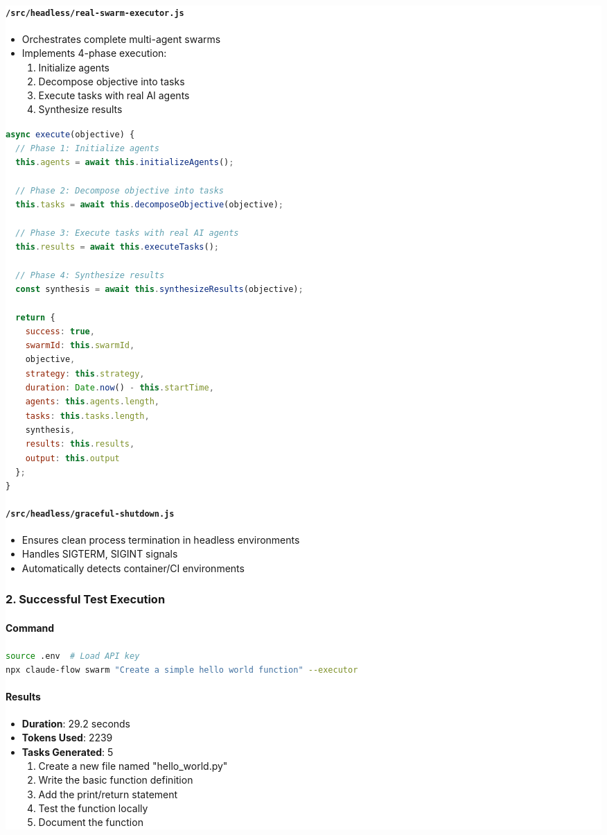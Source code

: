 #### `/src/headless/real-swarm-executor.js`
- Orchestrates complete multi-agent swarms
- Implements 4-phase execution:
  1. Initialize agents
  2. Decompose objective into tasks
  3. Execute tasks with real AI agents
  4. Synthesize results

```javascript
async execute(objective) {
  // Phase 1: Initialize agents
  this.agents = await this.initializeAgents();
  
  // Phase 2: Decompose objective into tasks
  this.tasks = await this.decomposeObjective(objective);
  
  // Phase 3: Execute tasks with real AI agents
  this.results = await this.executeTasks();
  
  // Phase 4: Synthesize results
  const synthesis = await this.synthesizeResults(objective);
  
  return {
    success: true,
    swarmId: this.swarmId,
    objective,
    strategy: this.strategy,
    duration: Date.now() - this.startTime,
    agents: this.agents.length,
    tasks: this.tasks.length,
    synthesis,
    results: this.results,
    output: this.output
  };
}
```

#### `/src/headless/graceful-shutdown.js`
- Ensures clean process termination in headless environments
- Handles SIGTERM, SIGINT signals
- Automatically detects container/CI environments

### 2. Successful Test Execution

#### Command
```bash
source .env  # Load API key
npx claude-flow swarm "Create a simple hello world function" --executor
```

#### Results
- **Duration**: 29.2 seconds
- **Tokens Used**: 2239
- **Tasks Generated**: 5
  1. Create a new file named "hello_world.py"
  2. Write the basic function definition
  3. Add the print/return statement
  4. Test the function locally
  5. Document the function
